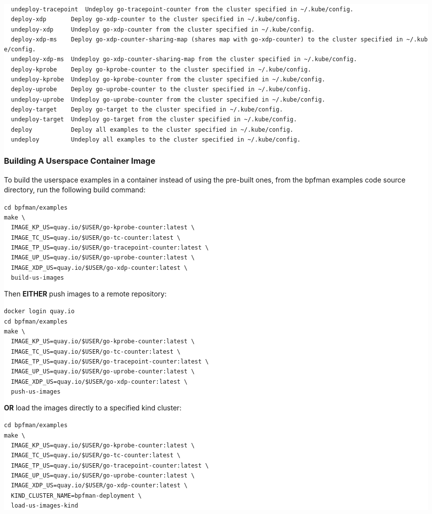 ```console
  undeploy-tracepoint  Undeploy go-tracepoint-counter from the cluster specified in ~/.kube/config.
  deploy-xdp       Deploy go-xdp-counter to the cluster specified in ~/.kube/config.
  undeploy-xdp     Undeploy go-xdp-counter from the cluster specified in ~/.kube/config.
  deploy-xdp-ms    Deploy go-xdp-counter-sharing-map (shares map with go-xdp-counter) to the cluster specified in ~/.kube/config.
  undeploy-xdp-ms  Undeploy go-xdp-counter-sharing-map from the cluster specified in ~/.kube/config.
  deploy-kprobe    Deploy go-kprobe-counter to the cluster specified in ~/.kube/config.
  undeploy-kprobe  Undeploy go-kprobe-counter from the cluster specified in ~/.kube/config.
  deploy-uprobe    Deploy go-uprobe-counter to the cluster specified in ~/.kube/config.
  undeploy-uprobe  Undeploy go-uprobe-counter from the cluster specified in ~/.kube/config.
  deploy-target    Deploy go-target to the cluster specified in ~/.kube/config.
  undeploy-target  Undeploy go-target from the cluster specified in ~/.kube/config.
  deploy           Deploy all examples to the cluster specified in ~/.kube/config.
  undeploy         Undeploy all examples to the cluster specified in ~/.kube/config.
```

### Building A Userspace Container Image

To build the userspace examples in a container instead of using the pre-built ones,
from the bpfman examples code source directory, run the following build command:

```console
cd bpfman/examples
make \
  IMAGE_KP_US=quay.io/$USER/go-kprobe-counter:latest \
  IMAGE_TC_US=quay.io/$USER/go-tc-counter:latest \
  IMAGE_TP_US=quay.io/$USER/go-tracepoint-counter:latest \
  IMAGE_UP_US=quay.io/$USER/go-uprobe-counter:latest \
  IMAGE_XDP_US=quay.io/$USER/go-xdp-counter:latest \
  build-us-images
```

Then **EITHER** push images to a remote repository:

```console
docker login quay.io
cd bpfman/examples
make \
  IMAGE_KP_US=quay.io/$USER/go-kprobe-counter:latest \
  IMAGE_TC_US=quay.io/$USER/go-tc-counter:latest \
  IMAGE_TP_US=quay.io/$USER/go-tracepoint-counter:latest \
  IMAGE_UP_US=quay.io/$USER/go-uprobe-counter:latest \
  IMAGE_XDP_US=quay.io/$USER/go-xdp-counter:latest \
  push-us-images
```

**OR** load the images directly to a specified kind cluster:

```console
cd bpfman/examples
make \
  IMAGE_KP_US=quay.io/$USER/go-kprobe-counter:latest \
  IMAGE_TC_US=quay.io/$USER/go-tc-counter:latest \
  IMAGE_TP_US=quay.io/$USER/go-tracepoint-counter:latest \
  IMAGE_UP_US=quay.io/$USER/go-uprobe-counter:latest \
  IMAGE_XDP_US=quay.io/$USER/go-xdp-counter:latest \
  KIND_CLUSTER_NAME=bpfman-deployment \
  load-us-images-kind
```
